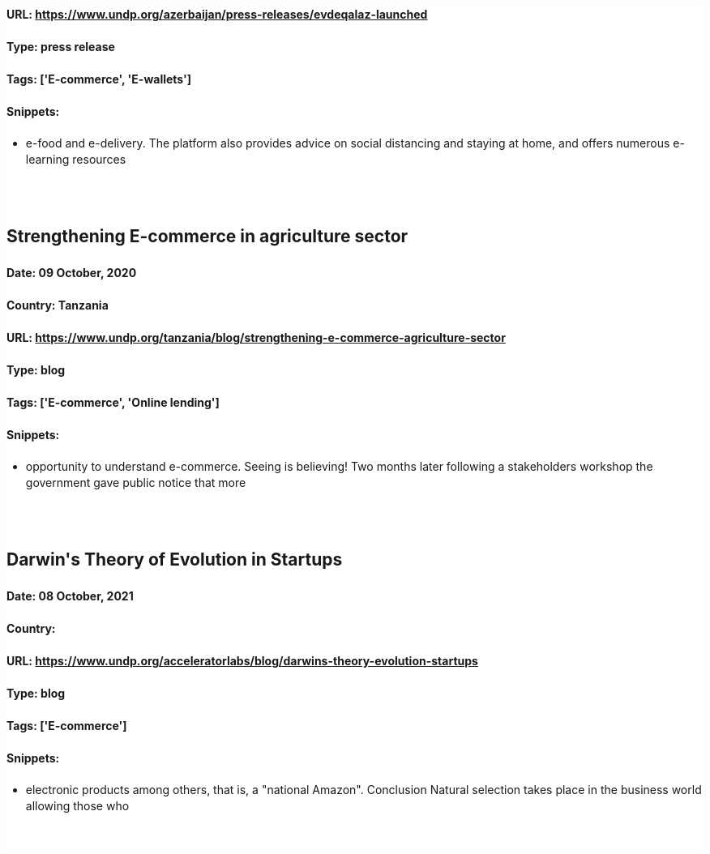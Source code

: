 #### URL: <a href="https://www.undp.org/azerbaijan/press-releases/evdeqalaz-launched" target="_blank">https://www.undp.org/azerbaijan/press-releases/evdeqalaz-launched</a>

#### Type: press release

#### Tags: ['E-commerce', 'E-wallets']

#### Snippets:
- e-food and e-delivery. The platform also provides advice on social distancing and staying at home, and offers numerous e-learning resources
<br/><br/><br/>


## Strengthening E-commerce in agriculture sector

#### Date: 09 October, 2020

#### Country: Tanzania

#### URL: <a href="https://www.undp.org/tanzania/blog/strengthening-e-commerce-agriculture-sector" target="_blank">https://www.undp.org/tanzania/blog/strengthening-e-commerce-agriculture-sector</a>

#### Type: blog

#### Tags: ['E-commerce', 'Online lending']

#### Snippets:
- opportunity to understand e-commerce. Seeing is believing! Two months later following a stakeholders workshop the government gave public notice that more
<br/><br/><br/>


## Darwin's Theory of Evolution in Startups

#### Date: 08 October, 2021

#### Country: 

#### URL: <a href="https://www.undp.org/acceleratorlabs/blog/darwins-theory-evolution-startups" target="_blank">https://www.undp.org/acceleratorlabs/blog/darwins-theory-evolution-startups</a>

#### Type: blog

#### Tags: ['E-commerce']

#### Snippets:
- electronic products among others, that is, a "national Amazon". Conclusion Natural selection takes place in the business world allowing those who
<br/><br/><br/>
